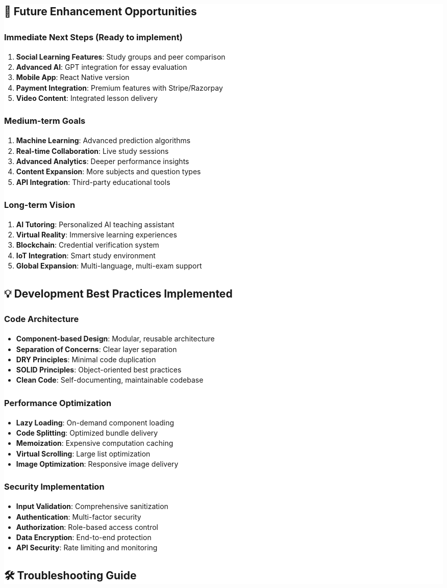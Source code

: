 ## 🔮 Future Enhancement Opportunities

### **Immediate Next Steps** (Ready to implement)
1. **Social Learning Features**: Study groups and peer comparison
2. **Advanced AI**: GPT integration for essay evaluation
3. **Mobile App**: React Native version
4. **Payment Integration**: Premium features with Stripe/Razorpay
5. **Video Content**: Integrated lesson delivery

### **Medium-term Goals**
1. **Machine Learning**: Advanced prediction algorithms
2. **Real-time Collaboration**: Live study sessions
3. **Advanced Analytics**: Deeper performance insights
4. **Content Expansion**: More subjects and question types
5. **API Integration**: Third-party educational tools

### **Long-term Vision**
1. **AI Tutoring**: Personalized AI teaching assistant
2. **Virtual Reality**: Immersive learning experiences
3. **Blockchain**: Credential verification system
4. **IoT Integration**: Smart study environment
5. **Global Expansion**: Multi-language, multi-exam support

## 💡 Development Best Practices Implemented

### **Code Architecture**
- **Component-based Design**: Modular, reusable architecture
- **Separation of Concerns**: Clear layer separation
- **DRY Principles**: Minimal code duplication
- **SOLID Principles**: Object-oriented best practices
- **Clean Code**: Self-documenting, maintainable codebase

### **Performance Optimization**
- **Lazy Loading**: On-demand component loading
- **Code Splitting**: Optimized bundle delivery
- **Memoization**: Expensive computation caching
- **Virtual Scrolling**: Large list optimization
- **Image Optimization**: Responsive image delivery

### **Security Implementation**
- **Input Validation**: Comprehensive sanitization
- **Authentication**: Multi-factor security
- **Authorization**: Role-based access control
- **Data Encryption**: End-to-end protection
- **API Security**: Rate limiting and monitoring

## 🛠️ Troubleshooting Guide
